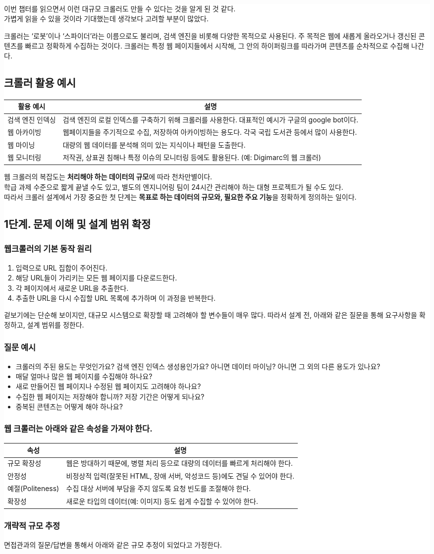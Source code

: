 이번 챕터를 읽으면서 이런 대규모 크롤러도 만들 수 있다는 것을 알게 된 것 같다.  
가볍게 읽을 수 있을 것이라 기대했는데 생각보다 고려할 부분이 많았다.

크롤러는 ‘로봇’이나 ‘스파이더’라는 이름으로도 불리며, 검색 엔진을 비롯해 다양한 목적으로 사용된다. 주 목적은 웹에 새롭게 올라오거나 갱신된 콘텐츠를 빠르고 정확하게 수집하는 것이다. 크롤러는 특정 웹 페이지들에서 시작해, 그 안의 하이퍼링크를 따라가며 콘텐츠를 순차적으로 수집해 나간다.

## 크롤러 활용 예시

| 활용 예시     | 설명                                                           |
| --------- | ------------------------------------------------------------ |
| 검색 엔진 인덱싱 | 검색 엔진의 로컬 인덱스를 구축하기 위해 크롤러를 사용한다. 대표적인 예시가 구글의 google bot이다. |
| 웹 아카이빙    | 웹페이지들을 주기적으로 수집, 저장하여 아카이빙하는 용도다. 각국 국립 도서관 등에서 많이 사용한다.     |
| 웹 마이닝     | 대량의 웹 데이터를 분석해 의미 있는 지식이나 패턴을 도출한다.                          |
| 웹 모니터링    | 저작권, 상표권 침해나 특정 이슈의 모니터링 등에도 활용된다. (예: Digimarc의 웹 크롤러)      |

웹 크롤러의 복잡도는 **처리해야 하는 데이터의 규모**에 따라 천차만별이다.  
학급 과제 수준으로 짧게 끝낼 수도 있고, 별도의 엔지니어링 팀이 24시간 관리해야 하는 대형 프로젝트가 될 수도 있다.  
따라서 크롤러 설계에서 가장 중요한 첫 단계는 **목표로 하는 데이터의 규모와, 필요한 주요 기능**을 정확하게 정의하는 일이다.


## 1단계. 문제 이해 및 설계 범위 확정

### 웹크롤러의 기본 동작 원리
1. 입력으로 URL 집합이 주어진다.
2. 해당 URL들이 가리키는 모든 웹 페이지를 다운로드한다.
3. 각 페이지에서 새로운 URL을 추출한다.
4. 추출한 URL을 다시 수집할 URL 목록에 추가하며 이 과정을 반복한다.

겉보기에는 단순해 보이지만, 대규모 시스템으로 확장할 때 고려해야 할 변수들이 매우 많다. 따라서 설계 전, 아래와 같은 질문을 통해 요구사항을 확정하고, 설계 범위를 정한다.

### 질문 예시
- 크롤러의 주된 용도는 무엇인가요? 검색 엔진 인덱스 생성용인가요? 아니면 데이터 마이닝? 아니면 그 외의 다른 용도가 있나요?  
- 매달 얼마나 많은 웹 페이지를 수집해야 하나요?  
- 새로 만들어진 웹 페이지나 수정된 웹 페이지도 고려해야 하나요?  
- 수집한 웹 페이지는 저장해야 합니까? 저장 기간은 어떻게 되나요?  
- 중복된 콘텐츠는 어떻게 해야 하나요?

### 웹 크롤러는 아래와 같은 속성을 가져야 한다.

| 속성             | 설명                                              |
| -------------- | ----------------------------------------------- |
| 규모 확장성         | 웹은 방대하기 때문에, 병렬 처리 등으로 대량의 데이터를 빠르게 처리해야 한다.    |
| 안정성            | 비정상적 입력(잘못된 HTML, 장애 서버, 악성코드 등)에도 견딜 수 있어야 한다. |
| 예절(Politeness) | 수집 대상 서버에 부담을 주지 않도록 요청 빈도를 조절해야 한다.            |
| 확장성            | 새로운 타입의 데이터(예: 이미지) 등도 쉽게 수집할 수 있어야 한다.         |

### 개략적 규모 추정
면접관과의 질문/답변을 통해서 아래와 같은 규모 추정이 되었다고 가정한다.

